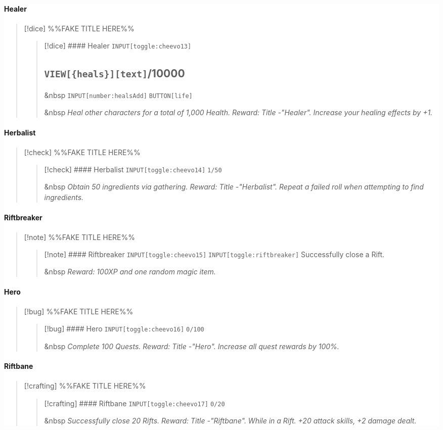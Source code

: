#### Healer
>[!dice] %%FAKE TITLE HERE%%
>>[!dice] #### Healer `INPUT[toggle:cheevo13]`
>> ## `VIEW[{heals}][text]`/10000 
>> 
>>
>>&nbsp
>>`INPUT[number:healsAdd]` `BUTTON[life]`
>>
>>&nbsp
>>*Heal other characters for a total of 1,000 Health.*
>>*Reward: Title -"Healer". Increase your healing effects by +1.* 
>>

#### Herbalist
>[!check] %%FAKE TITLE HERE%%
>>[!check] #### Herbalist `INPUT[toggle:cheevo14]`
>>`1/50`
>>
>>&nbsp
>>*Obtain 50 ingredients via gathering.* 
>>*Reward: Title -"Herbalist". Repeat a failed roll when attempting to find ingredients.*

#### Riftbreaker
>[!note] %%FAKE TITLE HERE%%
>>[!note] #### Riftbreaker `INPUT[toggle:cheevo15]`
>>`INPUT[toggle:riftbreaker]` Successfully close a Rift.
>>
>>&nbsp
>>*Reward: 100XP and one random magic item.*
>>

#### Hero
>[!bug] %%FAKE TITLE HERE%%
>>[!bug] #### Hero `INPUT[toggle:cheevo16]`
>>`0/100`
>>
>>&nbsp
>>*Complete 100 Quests.* 
>>*Reward: Title -"Hero". Increase all quest rewards by 100%.*
>>

#### Riftbane
>[!crafting] %%FAKE TITLE HERE%%
>>[!crafting] #### Riftbane `INPUT[toggle:cheevo17]`
>> `0/20` 
>>
>>&nbsp
>>*Successfully close 20 Rifts.*
>>*Reward: Title -"Riftbane". While in a Rift. +20 attack skills, +2 damage dealt.* 
>>
